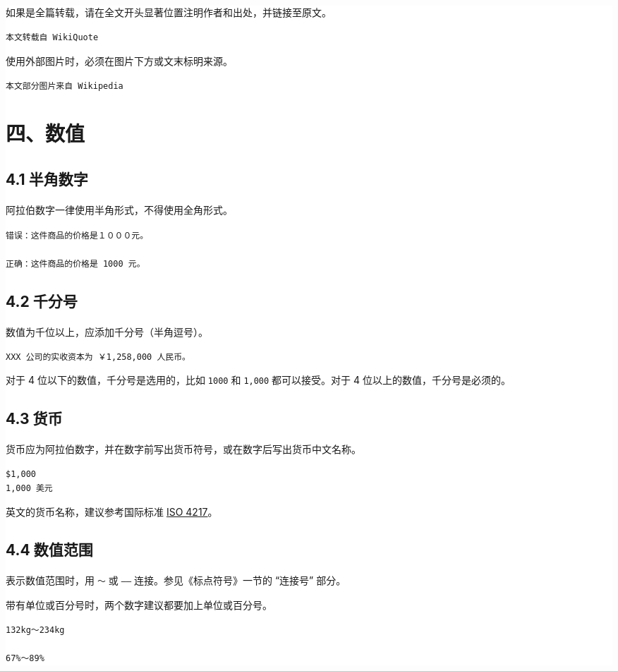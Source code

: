 如果是全篇转载，请在全文开头显著位置注明作者和出处，并链接至原文。

```text
本文转载自 WikiQuote
```

使用外部图片时，必须在图片下方或文末标明来源。

```text
本文部分图片来自 Wikipedia
```

# 四、数值

## 4.1 半角数字

阿拉伯数字一律使用半角形式，不得使用全角形式。

```text
错误：这件商品的价格是１０００元。

正确：这件商品的价格是 1000 元。
```

## 4.2 千分号

数值为千位以上，应添加千分号（半角逗号）。

```text
XXX 公司的实收资本为 ￥1,258,000 人民币。
```

对于 4 位以下的数值，千分号是选用的，比如 `1000` 和 `1,000` 都可以接受。对于 4 位以上的数值，千分号是必须的。

## 4.3 货币

货币应为阿拉伯数字，并在数字前写出货币符号，或在数字后写出货币中文名称。

```text
$1,000
1,000 美元
```

英文的货币名称，建议参考国际标准 [ISO 4217](https://en.wikipedia.org/wiki/ISO_4217)。

## 4.4 数值范围

表示数值范围时，用 `～` 或 `——` 连接。参见《标点符号》一节的 “连接号” 部分。

带有单位或百分号时，两个数字建议都要加上单位或百分号。

```text
132kg～234kg

67%～89%
```
